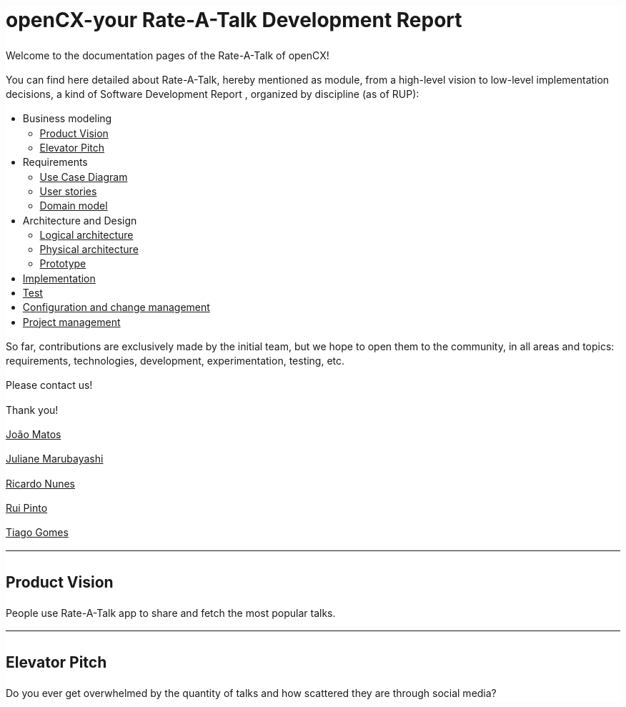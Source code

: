 # openCX-your Rate-A-Talk Development Report

Welcome to the documentation pages of the Rate-A-Talk of openCX!

You can find here detailed about Rate-A-Talk, hereby mentioned as module, from a high-level vision to low-level implementation decisions, a kind of Software Development Report , organized by discipline (as of RUP):

* Business modeling 
  * [Product Vision](#Product-Vision)
  * [Elevator Pitch](#Elevator-Pitch)
* Requirements
  * [Use Case Diagram](#Use-case-diagram)
  * [User stories](#User-stories)
  * [Domain model](#Domain-model)
* Architecture and Design
  * [Logical architecture](#Logical-architecture)
  * [Physical architecture](#Physical-architecture)
  * [Prototype](#Prototype)
* [Implementation](#Implementation)
* [Test](#Test)
* [Configuration and change management](#Configuration-and-change-management)
* [Project management](#Project-management)


So far, contributions are exclusively made by the initial team, but we hope to open them to the community, in all areas and topics: requirements, technologies, development, experimentation, testing, etc.

Please contact us!

Thank you!

[João Matos](https://github.com/MechJM)

[Juliane Marubayashi](https://github.com/Jumaruba)

[Ricardo Nunes](https://github.com/TitanicThompson1)

[Rui Pinto](https://github.com/2dukes)

[Tiago Gomes](https://github.com/TiagooGomess)


----

## Product Vision
People use Rate-A-Talk app to share and fetch the most popular talks.


----
## Elevator Pitch

Do you ever get overwhelmed by the quantity of talks and how scattered they are through social media?
